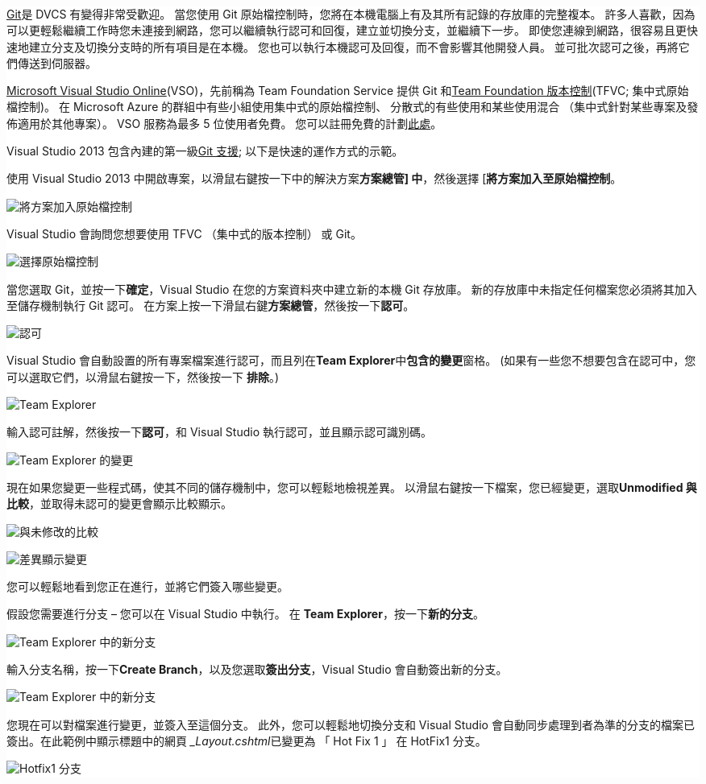 [Git](http://git-scm.com/)是 DVCS 有變得非常受歡迎。 當您使用 Git 原始檔控制時，您將在本機電腦上有及其所有記錄的存放庫的完整複本。 許多人喜歡，因為可以更輕鬆繼續工作時您未連接到網路，您可以繼續執行認可和回復，建立並切換分支，並繼續下一步。 即使您連線到網路，很容易且更快速地建立分支及切換分支時的所有項目是在本機。 您也可以執行本機認可及回復，而不會影響其他開發人員。 並可批次認可之後，再將它們傳送到伺服器。

[Microsoft Visual Studio Online](https://www.visualstudio.com/)(VSO)，先前稱為 Team Foundation Service 提供 Git 和[Team Foundation 版本控制](https://msdn.microsoft.com/library/ms181237(v=vs.120).aspx)(TFVC; 集中式原始檔控制)。 在 Microsoft Azure 的群組中有些小組使用集中式的原始檔控制、 分散式的有些使用和某些使用混合 （集中式針對某些專案及發佈適用於其他專案）。 VSO 服務為最多 5 位使用者免費。 您可以註冊免費的計劃[此處](https://go.microsoft.com/fwlink/?LinkId=307137)。

Visual Studio 2013 包含內建的第一級[Git 支援](https://msdn.microsoft.com/library/hh850437.aspx); 以下是快速的運作方式的示範。

使用 Visual Studio 2013 中開啟專案，以滑鼠右鍵按一下中的解決方案**方案總管] 中**，然後選擇 [**將方案加入至原始檔控制**。

![將方案加入原始檔控制](source-control/_static/image9.png)

Visual Studio 會詢問您想要使用 TFVC （集中式的版本控制） 或 Git。

![選擇原始檔控制](source-control/_static/image10.png)

當您選取 Git，並按一下**確定**，Visual Studio 在您的方案資料夾中建立新的本機 Git 存放庫。 新的存放庫中未指定任何檔案您必須將其加入至儲存機制執行 Git 認可。 在方案上按一下滑鼠右鍵**方案總管**，然後按一下**認可**。

![認可](source-control/_static/image11.png)

Visual Studio 會自動設置的所有專案檔案進行認可，而且列在**Team Explorer**中**包含的變更**窗格。 (如果有一些您不想要包含在認可中，您可以選取它們，以滑鼠右鍵按一下，然後按一下 **排除**。)

![Team Explorer](source-control/_static/image12.png)

輸入認可註解，然後按一下**認可**，和 Visual Studio 執行認可，並且顯示認可識別碼。

![Team Explorer 的變更](source-control/_static/image13.png)

現在如果您變更一些程式碼，使其不同的儲存機制中，您可以輕鬆地檢視差異。 以滑鼠右鍵按一下檔案，您已經變更，選取**Unmodified 與比較**，並取得未認可的變更會顯示比較顯示。

![與未修改的比較](source-control/_static/image14.png)

![差異顯示變更](source-control/_static/image15.png)

您可以輕鬆地看到您正在進行，並將它們簽入哪些變更。

假設您需要進行分支 – 您可以在 Visual Studio 中執行。 在  **Team Explorer**，按一下**新的分支**。

![Team Explorer 中的新分支](source-control/_static/image16.png)

輸入分支名稱，按一下**Create Branch**，以及您選取**簽出分支**，Visual Studio 會自動簽出新的分支。

![Team Explorer 中的新分支](source-control/_static/image17.png)

您現在可以對檔案進行變更，並簽入至這個分支。 此外，您可以輕鬆地切換分支和 Visual Studio 會自動同步處理到者為準的分支的檔案已簽出。在此範例中顯示標題中的網頁 *\_Layout.cshtml*已變更為 「 Hot Fix 1 」 在 HotFix1 分支。

![Hotfix1 分支](source-control/_static/image18.png)
